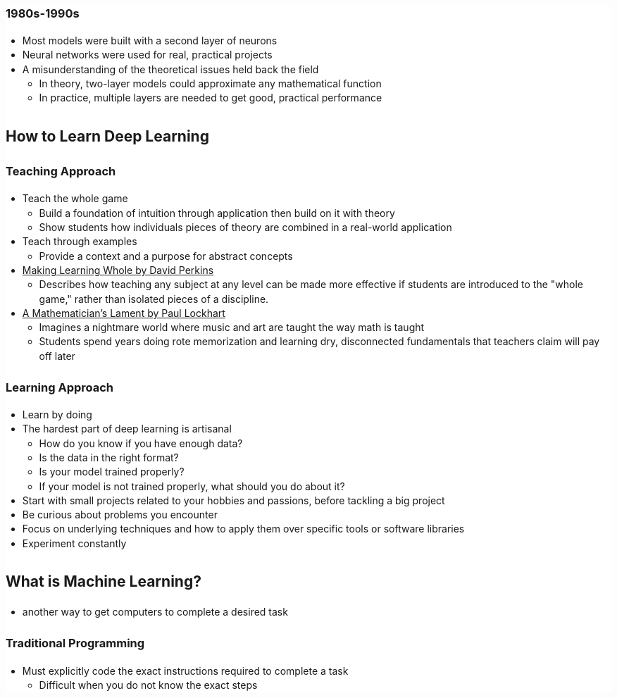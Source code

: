 
### 1980s-1990s

- Most models were built with a second layer of neurons
- Neural networks were used for real, practical projects
- A misunderstanding of the theoretical issues held back the field
    - In theory, two-layer models could approximate any mathematical function
    - In practice, multiple layers are needed to get good, practical performance



## How to Learn Deep Learning

### Teaching Approach

- Teach the whole game
    - Build a foundation of intuition through application then build on it with theory
    - Show students how individuals pieces of theory are combined in a real-world application
- Teach through examples
    - Provide a context and a purpose for abstract concepts
- [Making Learning Whole by David Perkins](https://www.amazon.com/Making-Learning-Whole-Principles-Transform/dp/0470633719)
    - Describes how teaching any subject at any level can be made more effective if students are introduced to the "whole game," rather than isolated pieces of a discipline.
- [A Mathematician’s Lament by Paul Lockhart](https://www.maa.org/external_archive/devlin/LockhartsLament.pdf)
    - Imagines a nightmare world where music and art are taught the way math is taught
    - Students spend years doing rote memorization and learning dry, disconnected fundamentals that teachers claim will pay off later

### Learning Approach

- Learn by doing
- The hardest part of deep learning is artisanal
    - How do you know if you have enough data?
    - Is the data in the right format?
    - Is your model trained properly?
    - If your model is not trained properly, what should you do about it?
- Start with small projects related to your hobbies and passions, before tackling a big project
- Be curious about problems you encounter
- Focus on underlying techniques and how to apply them over specific tools or software libraries
- Experiment constantly



## What is Machine Learning?

* another way to get computers to complete a desired task

### Traditional Programming

* Must explicitly code the exact instructions required to complete a task
  * Difficult when you do not know the exact steps
